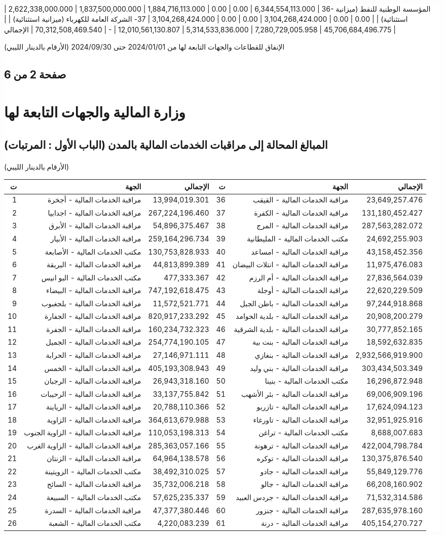 | 2,622,338,000.000 | 1,837,500,000.000 | 1,884,716,113.000 | 0.00 | 0.00 | 6,344,554,113.000 | 36- المؤسسة الوطنية للنفط (ميزانية استثنائية) |
| 0.00 | 0.00 | 3,104,268,424.000 | 0.00 | 0.00 | 3,104,268,424.000 | 37- الشركة العامة للكهرباء (ميزانية استثنائية) |
| 45,706,684,496.775 | 7,280,729,005.958 | 5,314,533,836.000 | 12,010,561,130.807 | - | 70,312,508,469.540 | الإجمالي |

الإنفاق للقطاعات والجهات التابعة لها من 2024/01/01 حتى 2024/09/30 (الأرقام بالدينار الليبي)

صفحة 2 من 6
---
# وزارة المالية والجهات التابعة لها

## المبالغ المحالة إلى مراقبات الخدمات المالية بالمدن (الباب الأول : المرتبات)

(الأرقام بالدينار الليبي)

| ت | الجهة | الإجمالي | ت | الجهة | الإجمالي |
|---:|-------------------:|-------------:|---:|-------------------:|-------------:|
| 1 | مراقبة الخدمات المالية - أجخرة | 13,994,019.301 | 36 | مراقبة الخدمات المالية - القيقب | 23,649,257.476 |
| 2 | مراقبة الخدمات المالية - اجدابيا | 267,224,196.460 | 37 | مراقبة الخدمات المالية - الكفرة | 131,180,452.427 |
| 3 | مراقبة الخدمات المالية - الأبرق | 54,896,375.467 | 38 | مراقبة الخدمات المالية - المرج | 287,563,282.072 |
| 4 | مراقبة الخدمات المالية - الأبيار | 259,164,296.734 | 39 | مكتب الخدمات المالية - المليطانية | 24,692,255.903 |
| 5 | مكتب الخدمات المالية - الأصابعة | 130,753,828.933 | 40 | مراقبة الخدمات المالية - امساعد | 43,158,452.356 |
| 6 | مراقبة الخدمات المالية - البريقة | 44,813,899.389 | 41 | مراقبة الخدمات المالية - انتلات البيضان | 11,975,476.083 |
| 7 | مكتب الخدمات المالية - البو انيس | 477,333.367 | 42 | مراقبة الخدمات المالية - أم الرزم | 27,836,564.039 |
| 8 | مراقبة الخدمات المالية - البيضاء | 747,192,618.475 | 43 | مراقبة الخدمات المالية - أوجلة | 22,620,229.509 |
| 9 | مراقبة الخدمات المالية - بلجغبوب | 11,572,521.771 | 44 | مراقبة الخدمات المالية - باطن الجبل | 97,244,918.868 |
| 10 | مراقبة الخدمات المالية - الجفارة | 820,917,233.292 | 45 | مراقبة الخدمات المالية - بلدية الحوامد | 20,908,200.279 |
| 11 | مراقبة الخدمات المالية - الجفرة | 160,234,732.323 | 46 | مراقبة الخدمات المالية - بلدية الشرقية | 30,777,852.165 |
| 12 | مراقبة الخدمات المالية - الجميل | 254,774,190.105 | 47 | مراقبة الخدمات المالية - بنت بية | 18,592,632.835 |
| 13 | مراقبة الخدمات المالية - الحرابة | 27,146,971.111 | 48 | مراقبة الخدمات المالية - بنغازي | 2,932,566,919.900 |
| 14 | مراقبة الخدمات المالية - الخمس | 405,193,308.943 | 49 | مراقبة الخدمات المالية - بني وليد | 303,434,503.349 |
| 15 | مراقبة الخدمات المالية - الرجبان | 26,943,318.160 | 50 | مكتب الخدمات المالية - بنينا | 16,296,872.948 |
| 16 | مراقبة الخدمات المالية - الرحيبات | 33,137,755.842 | 51 | مراقبة الخدمات المالية - بئر الأشهب | 69,006,909.196 |
| 17 | مراقبة الخدمات المالية - الرياينة | 20,788,110.366 | 52 | مراقبة الخدمات المالية - تازربو | 17,624,094.123 |
| 18 | مراقبة الخدمات المالية - الزاوية | 364,613,679.988 | 53 | مراقبة الخدمات المالية - تاورغاء | 32,951,925.916 |
| 19 | مراقبة الخدمات المالية - الزاوية الجنوب | 110,053,198.313 | 54 | مكتب الخدمات المالية - تراغن | 8,688,007.683 |
| 20 | مراقبة الخدمات المالية - الزاوية الغرب | 285,363,057.166 | 55 | مراقبة الخدمات المالية - ترهونة | 422,004,798.784 |
| 21 | مراقبة الخدمات المالية - الزنتان | 64,964,138.578 | 56 | مراقبة الخدمات المالية - توكره | 130,375,876.540 |
| 22 | مكتب الخدمات المالية - الزويتينة | 38,492,310.025 | 57 | مراقبة الخدمات المالية - جادو | 55,849,129.776 |
| 23 | مراقبة الخدمات المالية - السائح | 35,732,006.218 | 58 | مراقبة الخدمات المالية - جالو | 66,208,160.902 |
| 24 | مكتب الخدمات المالية - السبيعة | 57,625,235.337 | 59 | مراقبة الخدمات المالية - جردس العبيد | 71,532,314.586 |
| 25 | مراقبة الخدمات المالية - السدرة | 47,377,380.446 | 60 | مراقبة الخدمات المالية - جنزور | 287,635,978.160 |
| 26 | مكتب الخدمات المالية - الشعبة | 4,220,083.239 | 61 | مراقبة الخدمات المالية - درنة | 405,154,270.727 |
